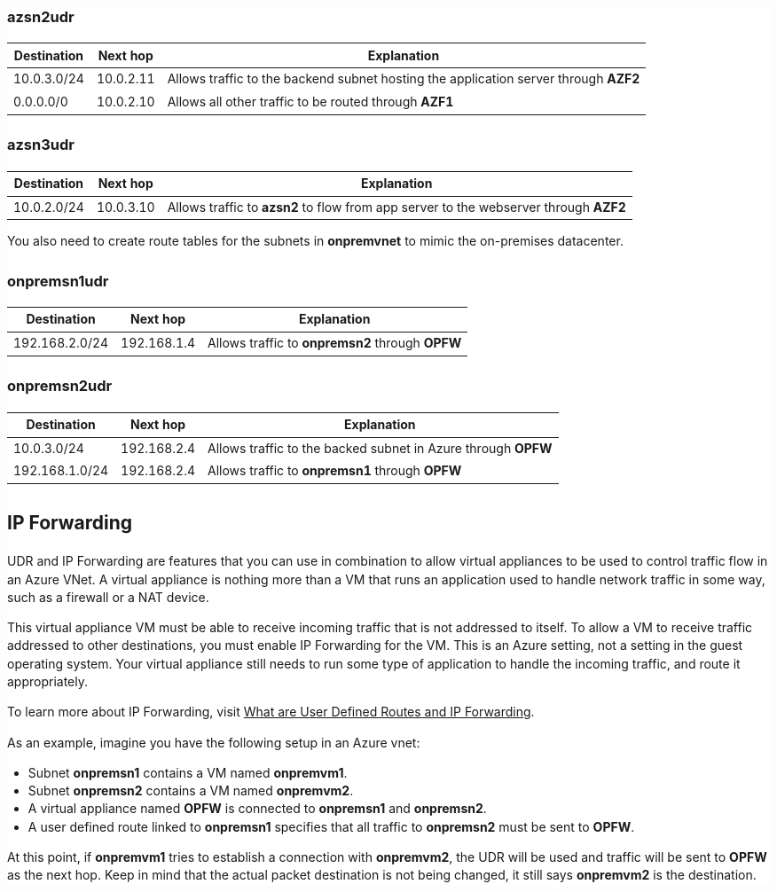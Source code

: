### azsn2udr
| Destination | Next hop | Explanation |
| --- | --- | --- |
| 10.0.3.0/24 |10.0.2.11 |Allows traffic to the backend subnet hosting the application server through **AZF2** |
| 0.0.0.0/0 |10.0.2.10 |Allows all other traffic to be routed through **AZF1** |

### azsn3udr
| Destination | Next hop | Explanation |
| --- | --- | --- |
| 10.0.2.0/24 |10.0.3.10 |Allows traffic to **azsn2** to flow from app server to the webserver through **AZF2** |

You also need to create route tables for the subnets in **onpremvnet** to mimic the on-premises datacenter.

### onpremsn1udr
| Destination | Next hop | Explanation |
| --- | --- | --- |
| 192.168.2.0/24 |192.168.1.4 |Allows traffic to **onpremsn2** through **OPFW** |

### onpremsn2udr
| Destination | Next hop | Explanation |
| --- | --- | --- |
| 10.0.3.0/24 |192.168.2.4 |Allows traffic to the backed subnet in Azure through **OPFW** |
| 192.168.1.0/24 |192.168.2.4 |Allows traffic to **onpremsn1** through **OPFW** |

## IP Forwarding
UDR and IP Forwarding are features that you can use in combination to allow virtual appliances to be used to control traffic flow in an Azure VNet.  A virtual appliance is nothing more than a VM that runs an application used to handle network traffic in some way, such as a firewall or a NAT device.

This virtual appliance VM must be able to receive incoming traffic that is not addressed to itself. To allow a VM to receive traffic addressed to other destinations, you must enable IP Forwarding for the VM. This is an Azure setting, not a setting in the guest operating system. Your virtual appliance still needs to run some type of application to handle the incoming traffic, and route it appropriately.

To learn more about IP Forwarding, visit [What are User Defined Routes and IP Forwarding](virtual-networks-udr-overview.md).

As an example, imagine you have the following setup in an Azure vnet:

* Subnet **onpremsn1** contains a VM named **onpremvm1**.
* Subnet **onpremsn2** contains a VM named **onpremvm2**.
* A virtual appliance named **OPFW** is connected to **onpremsn1** and **onpremsn2**.
* A user defined route linked to **onpremsn1** specifies that all traffic to **onpremsn2** must be sent to **OPFW**.

At this point, if **onpremvm1** tries to establish a connection with **onpremvm2**, the UDR will be used and traffic will be sent to **OPFW** as the next hop. Keep in mind that the actual packet destination is not being changed, it still says **onpremvm2** is the destination. 
